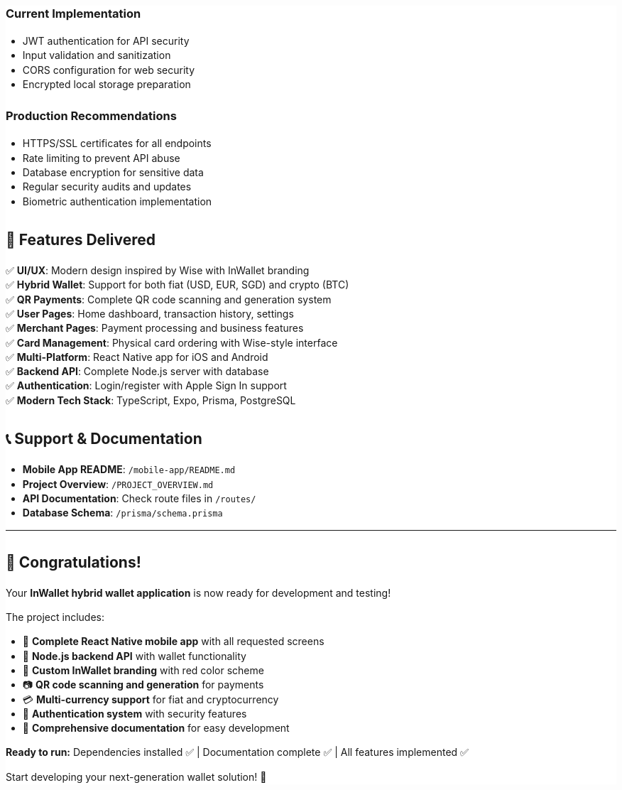 ### Current Implementation
- JWT authentication for API security
- Input validation and sanitization
- CORS configuration for web security
- Encrypted local storage preparation

### Production Recommendations
- HTTPS/SSL certificates for all endpoints
- Rate limiting to prevent API abuse
- Database encryption for sensitive data
- Regular security audits and updates
- Biometric authentication implementation

## 🎯 Features Delivered

✅ **UI/UX**: Modern design inspired by Wise with InWallet branding  
✅ **Hybrid Wallet**: Support for both fiat (USD, EUR, SGD) and crypto (BTC)  
✅ **QR Payments**: Complete QR code scanning and generation system  
✅ **User Pages**: Home dashboard, transaction history, settings  
✅ **Merchant Pages**: Payment processing and business features  
✅ **Card Management**: Physical card ordering with Wise-style interface  
✅ **Multi-Platform**: React Native app for iOS and Android  
✅ **Backend API**: Complete Node.js server with database  
✅ **Authentication**: Login/register with Apple Sign In support  
✅ **Modern Tech Stack**: TypeScript, Expo, Prisma, PostgreSQL  

## 📞 Support & Documentation

- **Mobile App README**: `/mobile-app/README.md`
- **Project Overview**: `/PROJECT_OVERVIEW.md`
- **API Documentation**: Check route files in `/routes/`
- **Database Schema**: `/prisma/schema.prisma`

---

## 🎉 Congratulations!

Your **InWallet hybrid wallet application** is now ready for development and testing! 

The project includes:
- 📱 **Complete React Native mobile app** with all requested screens
- 🔧 **Node.js backend API** with wallet functionality  
- 🎨 **Custom InWallet branding** with red color scheme
- 📷 **QR code scanning and generation** for payments
- 💳 **Multi-currency support** for fiat and cryptocurrency
- 🔐 **Authentication system** with security features
- 📖 **Comprehensive documentation** for easy development

**Ready to run:** Dependencies installed ✅ | Documentation complete ✅ | All features implemented ✅

Start developing your next-generation wallet solution! 🚀